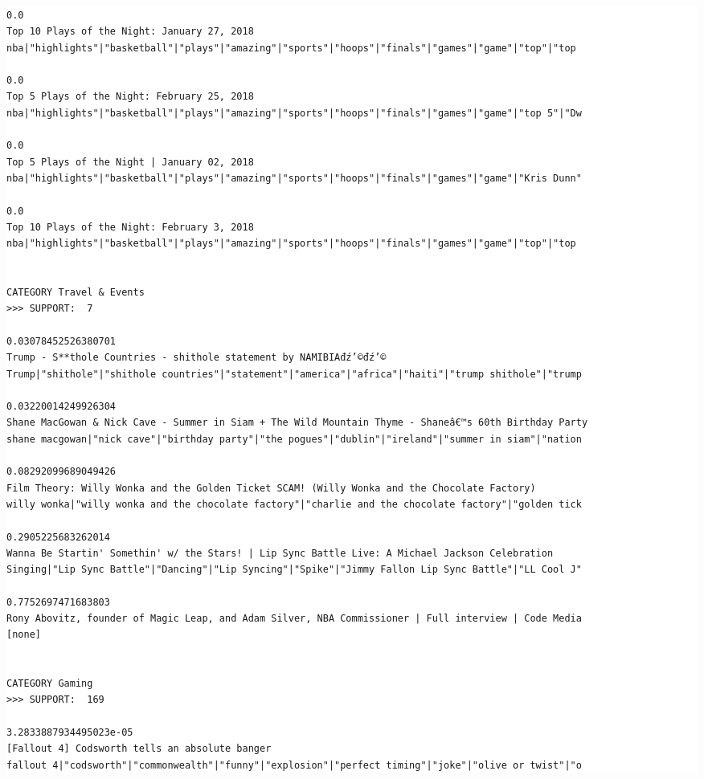     0.0
    Top 10 Plays of the Night: January 27, 2018
    nba|"highlights"|"basketball"|"plays"|"amazing"|"sports"|"hoops"|"finals"|"games"|"game"|"top"|"top 
    
    0.0
    Top 5 Plays of the Night: February 25, 2018
    nba|"highlights"|"basketball"|"plays"|"amazing"|"sports"|"hoops"|"finals"|"games"|"game"|"top 5"|"Dw
    
    0.0
    Top 5 Plays of the Night | January 02, 2018
    nba|"highlights"|"basketball"|"plays"|"amazing"|"sports"|"hoops"|"finals"|"games"|"game"|"Kris Dunn"
    
    0.0
    Top 10 Plays of the Night: February 3, 2018
    nba|"highlights"|"basketball"|"plays"|"amazing"|"sports"|"hoops"|"finals"|"games"|"game"|"top"|"top 
    
    
    CATEGORY Travel & Events
    >>> SUPPORT:  7 
    
    0.03078452526380701
    Trump - S**thole Countries - shithole statement by NAMIBIAđź’©đź’©
    Trump|"shithole"|"shithole countries"|"statement"|"america"|"africa"|"haiti"|"trump shithole"|"trump
    
    0.03220014249926304
    Shane MacGowan & Nick Cave - Summer in Siam + The Wild Mountain Thyme - Shaneâ€™s 60th Birthday Party
    shane macgowan|"nick cave"|"birthday party"|"the pogues"|"dublin"|"ireland"|"summer in siam"|"nation
    
    0.08292099689049426
    Film Theory: Willy Wonka and the Golden Ticket SCAM! (Willy Wonka and the Chocolate Factory)
    willy wonka|"willy wonka and the chocolate factory"|"charlie and the chocolate factory"|"golden tick
    
    0.2905225683262014
    Wanna Be Startin' Somethin' w/ the Stars! | Lip Sync Battle Live: A Michael Jackson Celebration
    Singing|"Lip Sync Battle"|"Dancing"|"Lip Syncing"|"Spike"|"Jimmy Fallon Lip Sync Battle"|"LL Cool J"
    
    0.7752697471683803
    Rony Abovitz, founder of Magic Leap, and Adam Silver, NBA Commissioner | Full interview | Code Media
    [none]
    
    
    CATEGORY Gaming
    >>> SUPPORT:  169 
    
    3.2833887934495023e-05
    [Fallout 4] Codsworth tells an absolute banger
    fallout 4|"codsworth"|"commonwealth"|"funny"|"explosion"|"perfect timing"|"joke"|"olive or twist"|"o
    